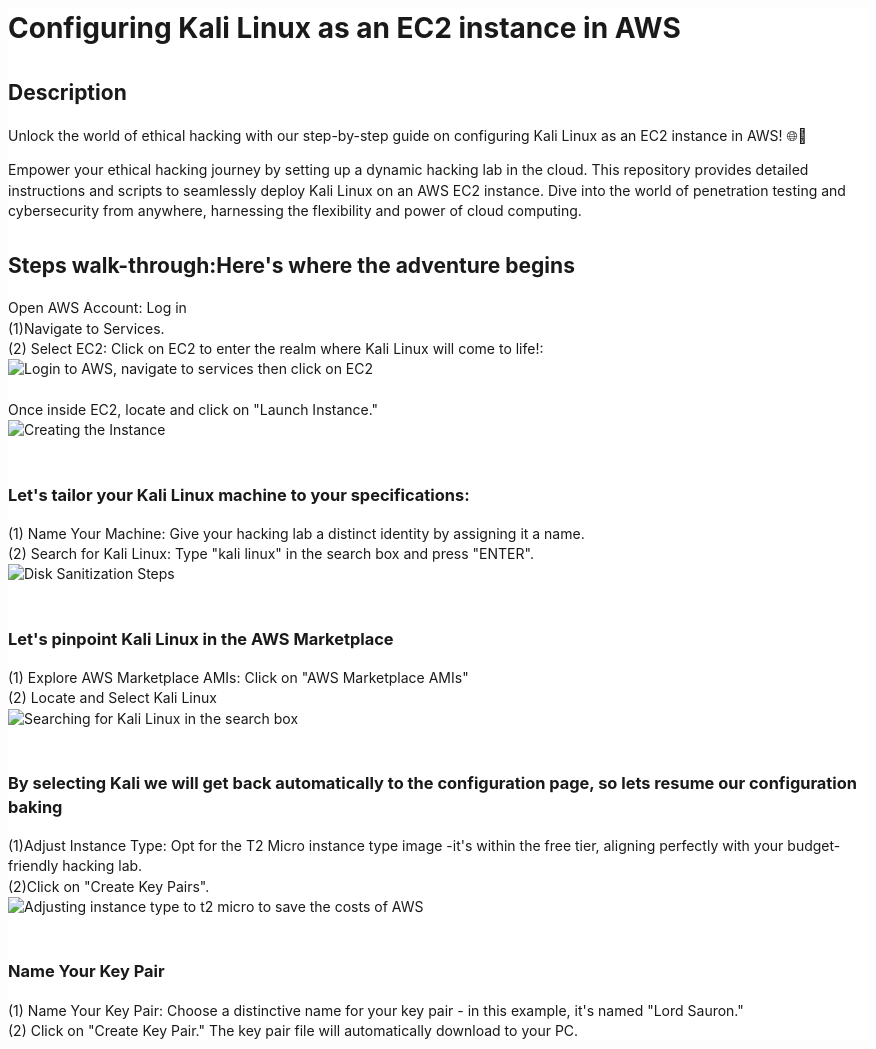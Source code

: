<h1>Configuring Kali Linux as an EC2 instance in AWS</h1>

<h2>Description</h2>
Unlock the world of ethical hacking with our step-by-step guide on configuring Kali Linux as an EC2 instance in AWS! 🌐🔐

Empower your ethical hacking journey by setting up a dynamic hacking lab in the cloud. This repository provides detailed instructions and scripts to seamlessly deploy Kali Linux on an AWS EC2 instance. Dive into the world of penetration testing and cybersecurity from anywhere, harnessing the flexibility and power of cloud computing.
<br />

<h2>Steps walk-through:Here's where the adventure begins</h2>

<p align="center">

Open AWS Account: Log in <br />
(1)Navigate to Services. <br />
(2) Select EC2: Click on EC2 to enter the realm where Kali Linux will come to life!: <br/>
<img src="https://github.com/AbdelrahmanAbdelwaahab/Anythinglabb/assets/150354821/431387d6-ac2f-4d5c-bd96-7c94ecf975ad" height="80%" width="80%" alt="Login to AWS, navigate to services then click on EC2"/>
<br />
<br />
Once inside EC2, locate and click on "Launch Instance."  <br/>
<img src="https://github.com/AbdelrahmanAbdelwaahab/Anythinglabb/assets/150354821/79d4ba56-5017-4e24-8661-5ed0a53d2c4a" height="80%" width="80%" alt="Creating the Instance"/>
<br />
<br />
<h3>Let's tailor your Kali Linux machine to your specifications:</h3>

(1) Name Your Machine: Give your hacking lab a distinct identity by assigning it a name.<br/>
(2) Search for Kali Linux: Type "kali linux" in the search box and press "ENTER". <br/>
<img src="https://github.com/AbdelrahmanAbdelwaahab/Anythinglabb/assets/150354821/1b9d13fa-c64c-4e98-b776-381e3ad465b1" height="80%" width="80%" alt="Disk Sanitization Steps"/>
<br />
<br />
<h3>Let's pinpoint Kali Linux in the AWS Marketplace</h3>
(1) Explore AWS Marketplace AMIs: Click on "AWS Marketplace AMIs"  <br/>
(2) Locate and Select Kali Linux <br/>
<img src="https://github.com/AbdelrahmanAbdelwaahab/Anythinglabb/assets/150354821/584a0876-9539-45b6-9c1d-cced5b9ce63e" height="80%" width="80%" alt="Searching for Kali Linux in the search box"/>
<br />
<br />

<h3> By selecting Kali we will get back automatically to the configuration page, so lets resume our configuration baking </h3>
(1)Adjust Instance Type: Opt for the T2 Micro instance type image -it's within the free tier, aligning perfectly with your budget-friendly hacking lab. 
<br />
(2)Click on "Create Key Pairs".<br/>
<img src="https://github.com/AbdelrahmanAbdelwaahab/Anythinglabb/assets/150354821/d014c869-1698-4c95-b5d0-0e11833ab937" height="80%" width="80%" alt="Adjusting instance type to t2 micro to save the costs of AWS"/>
<br />
<br />
<h3> Name Your Key Pair </h3>
(1) Name Your Key Pair: Choose a distinctive name for your key pair - in this example, it's named "Lord Sauron." <br />
(2) Click on "Create Key Pair." The key pair file will automatically download to your PC. <br />
